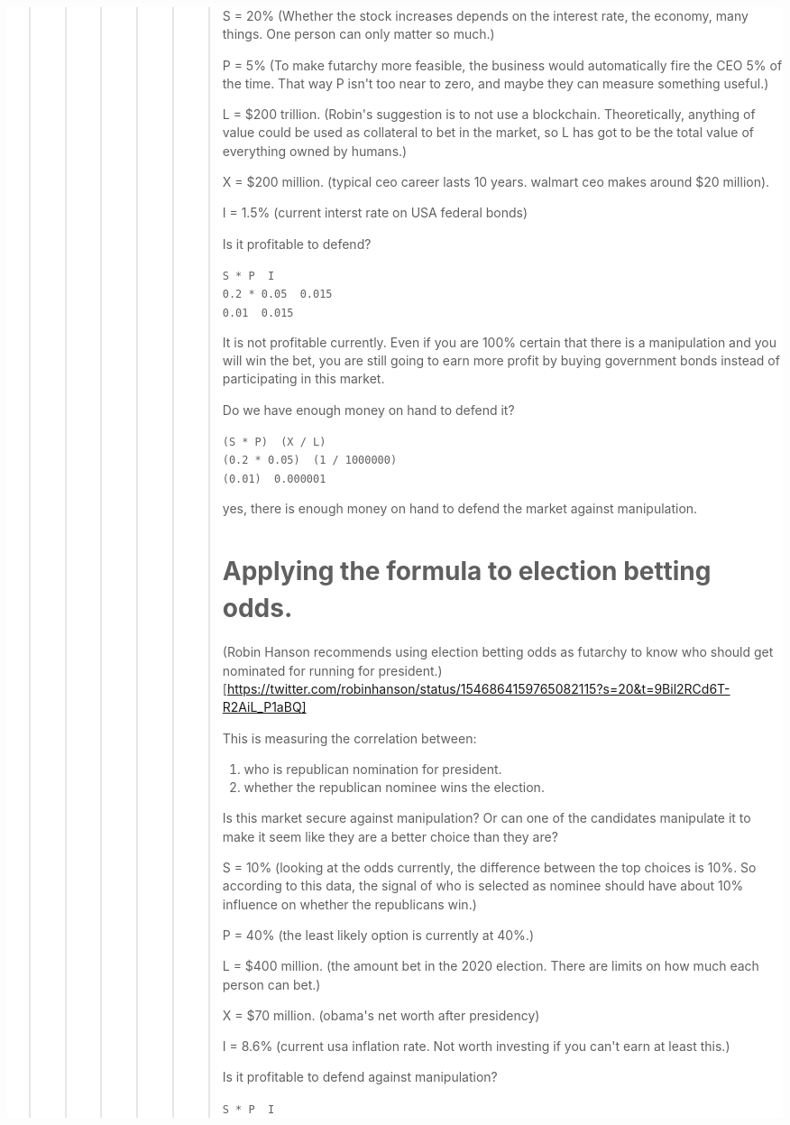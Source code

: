 >>>>>>S = 20% (Whether the stock increases depends on the interest rate, the economy, many things. One person can only matter so much.)  
>>>>>>  
>>>>>>P = 5% (To make futarchy more feasible, the business would automatically fire the CEO 5% of the time. That way P isn't too near to zero, and maybe they can measure something useful.)  
>>>>>>  
>>>>>>L = $200 trillion. (Robin's suggestion is to not use a blockchain. Theoretically, anything of value could be used as collateral to bet in the market, so L has got to be the total value of everything owned by humans.)  
>>>>>>  
>>>>>>X = $200 million. (typical ceo career lasts 10 years. walmart ceo makes around $20 million).  
>>>>>>  
>>>>>>I = 1.5% (current interst rate on USA federal bonds)  
>>>>>>  
>>>>>>Is it profitable to defend?  
>>>>>>```  
>>>>>>S * P  I  
>>>>>>0.2 * 0.05  0.015  
>>>>>>0.01  0.015  
>>>>>>```  
>>>>>>  
>>>>>>It is not profitable currently. Even if you are 100% certain that there is a manipulation and you will win the bet, you are still going to earn more profit by buying government bonds instead of participating in this market.  
>>>>>>  
>>>>>>  
>>>>>>Do we have enough money on hand to defend it?  
>>>>>>```  
>>>>>>(S * P)  (X / L)  
>>>>>>(0.2 * 0.05)  (1 / 1000000)  
>>>>>>(0.01)  0.000001  
>>>>>>```  
>>>>>>yes, there is enough money on hand to defend the market against manipulation.  
>>>>>>  
>>>>>>Applying the formula to election betting odds.  
>>>>>>=======================  
>>>>>>  
>>>>>>(Robin Hanson recommends using election betting odds as futarchy to know who should get nominated for running for president.)[https://twitter.com/robinhanson/status/1546864159765082115?s=20&t=9Bil2RCd6T-R2AiL_P1aBQ]  
>>>>>>  
>>>>>>This is measuring the correlation between:  
>>>>>>1) who is republican nomination for president.  
>>>>>>2) whether the republican nominee wins the election.  
>>>>>>  
>>>>>>Is this market secure against manipulation? Or can one of the candidates manipulate it to make it seem like they are a better choice than they are?  
>>>>>>  
>>>>>>S = 10% (looking at the odds currently, the difference between the top choices is 10%. So according to this data, the signal of who is selected as nominee should have about 10% influence on whether the republicans win.)  
>>>>>>  
>>>>>>P = 40% (the least likely option is currently at 40%.)  
>>>>>>  
>>>>>>L = $400 million. (the amount bet in the 2020 election. There are limits on how much each person can bet.)  
>>>>>>  
>>>>>>X = $70 million. (obama's net worth after presidency)  
>>>>>>  
>>>>>>I = 8.6% (current usa inflation rate. Not worth investing if you can't earn at least this.)  
>>>>>>  
>>>>>>Is it profitable to defend against manipulation?  
>>>>>>```  
>>>>>>S * P  I  